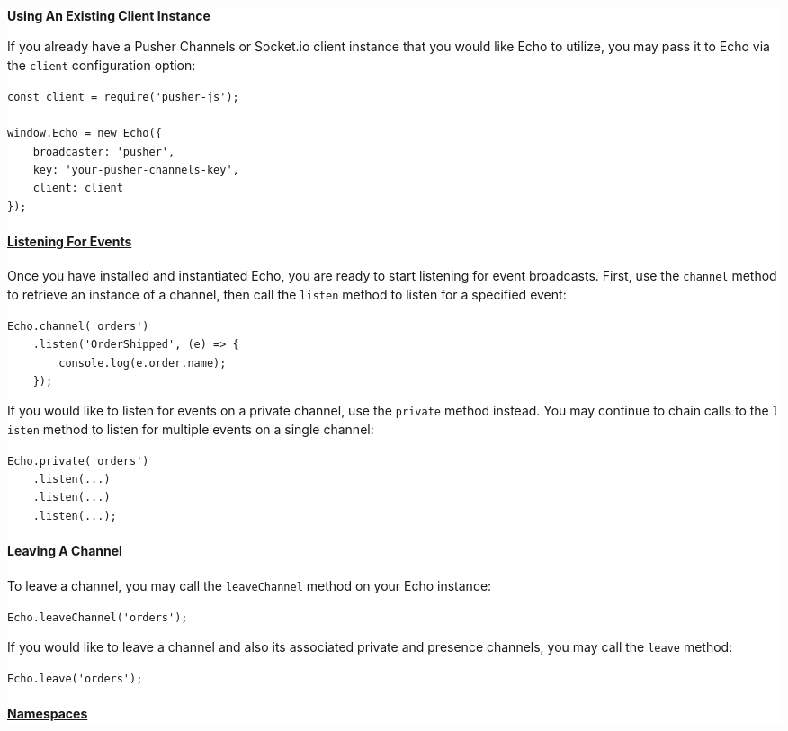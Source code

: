 **Using An Existing Client Instance**

If you already have a Pusher Channels or Socket.io client instance that you would like Echo to utilize, you may pass it to Echo via the `client` configuration option:

```text
const client = require('pusher-js');

window.Echo = new Echo({
    broadcaster: 'pusher',
    key: 'your-pusher-channels-key',
    client: client
});
```

#### [Listening For Events](https://laravel.com/docs/7.x/broadcasting#listening-for-events) <a id="listening-for-events"></a>

Once you have installed and instantiated Echo, you are ready to start listening for event broadcasts. First, use the `channel` method to retrieve an instance of a channel, then call the `listen` method to listen for a specified event:

```text
Echo.channel('orders')
    .listen('OrderShipped', (e) => {
        console.log(e.order.name);
    });
```

If you would like to listen for events on a private channel, use the `private` method instead. You may continue to chain calls to the `listen` method to listen for multiple events on a single channel:

```text
Echo.private('orders')
    .listen(...)
    .listen(...)
    .listen(...);
```

#### [Leaving A Channel](https://laravel.com/docs/7.x/broadcasting#leaving-a-channel) <a id="leaving-a-channel"></a>

To leave a channel, you may call the `leaveChannel` method on your Echo instance:

```text
Echo.leaveChannel('orders');
```

If you would like to leave a channel and also its associated private and presence channels, you may call the `leave` method:

```text
Echo.leave('orders');
```

#### [Namespaces](https://laravel.com/docs/7.x/broadcasting#namespaces) <a id="namespaces"></a>
